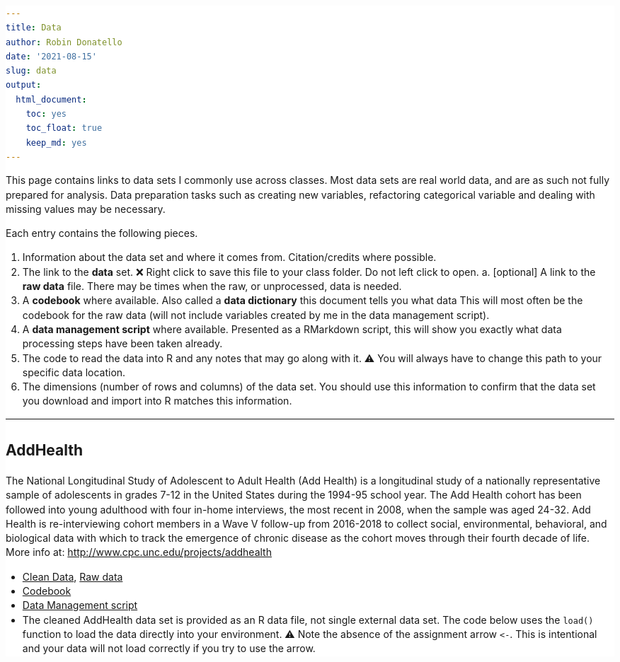 ```yaml
---
title: Data
author: Robin Donatello
date: '2021-08-15'
slug: data
output: 
  html_document: 
    toc: yes
    toc_float: true
    keep_md: yes
---
```



This page contains links to data sets I commonly use across classes. Most data sets are real world data, and are as such not fully prepared for analysis. Data preparation tasks such as creating new variables, refactoring categorical variable and dealing with missing values may be necessary. 

Each entry contains the following pieces. 

1. Information about the data set and where it comes from. Citation/credits where possible. 
2. The link to the **data** set. ❌ Right click to save this file to your class folder. Do not left click to open. 
    a. [optional] A link to the **raw data** file. There may be times when the raw, or unprocessed, data is needed. 
3. A **codebook** where available. Also called a **data dictionary** this document tells you what data  This will most often be the codebook for the raw data (will not include variables created by me in the data management script).
4. A **data management script** where available. Presented as a RMarkdown script, this will show you exactly what data processing steps have been taken already. 
5. The code to read the data into R and any notes that may go along with it. ⚠️ You will always have to change this path to your specific data location. 
6. The dimensions (number of rows and columns) of the data set. You should use this information to confirm that the data set you download and import into R matches this information. 

---

## AddHealth

The National Longitudinal Study of Adolescent to Adult Health (Add Health) is a longitudinal study of a nationally representative sample of adolescents in grades 7-12 in the United States during the 1994-95 school year. The Add Health cohort has been followed into young adulthood with four in-home interviews, the most recent in 2008, when the sample was aged 24-32. Add Health is re-interviewing cohort members in a Wave V follow-up from 2016-2018 to collect social, environmental, behavioral, and biological data with which to track the emergence of chronic disease as the cohort moves through their fourth decade of life. More info at: http://www.cpc.unc.edu/projects/addhealth 

* [Clean Data](addhealth_clean.Rdata), [Raw data](AddHealth_Wave_IV.csv)
* [Codebook](AddHealth_Wave_IV.pdf)
* [Data Management script](dm_AddHlth.html)
* The cleaned AddHealth data set is provided as an R data file, not single external data set. The code below uses the `load()` function to load the data directly into your environment. ⚠️ Note the absence of the assignment arrow `<-`. This is intentional and your data will not load correctly if you try to use the arrow. 
